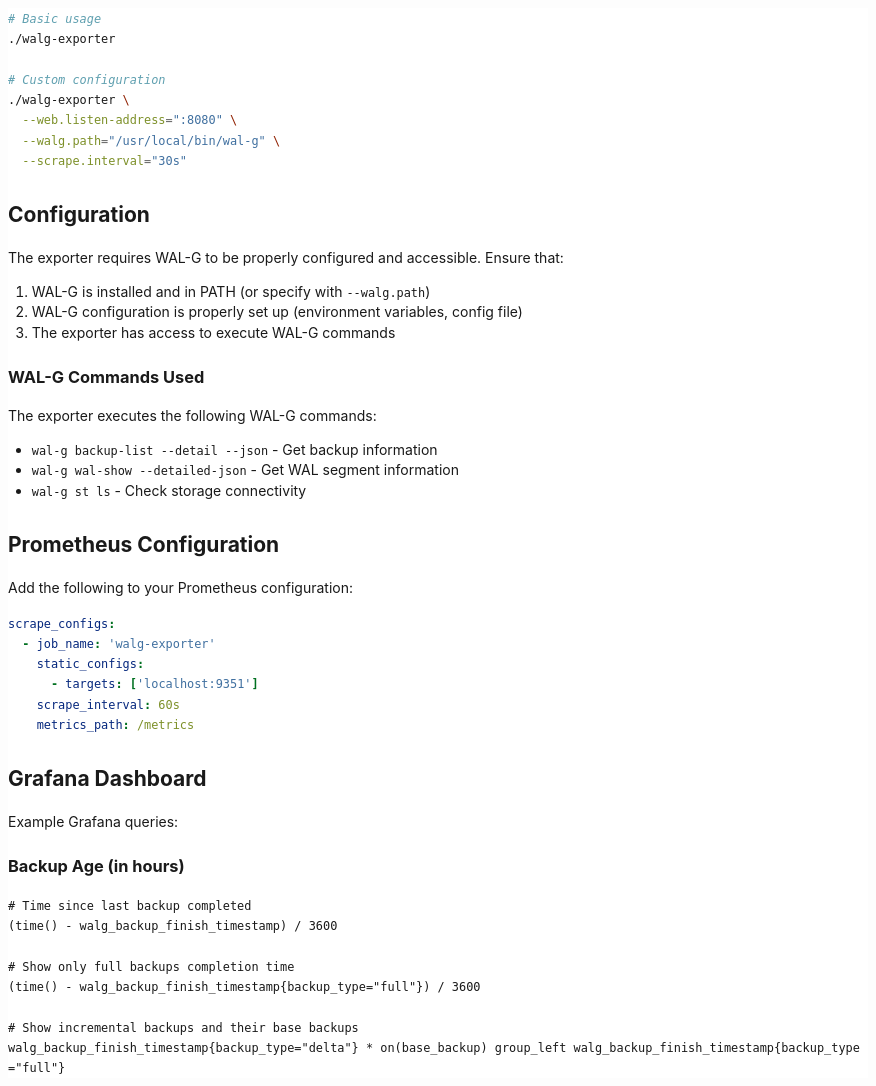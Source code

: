 ```bash
# Basic usage
./walg-exporter

# Custom configuration
./walg-exporter \
  --web.listen-address=":8080" \
  --walg.path="/usr/local/bin/wal-g" \
  --scrape.interval="30s"
```

## Configuration

The exporter requires WAL-G to be properly configured and accessible. Ensure that:

1. WAL-G is installed and in PATH (or specify with `--walg.path`)
2. WAL-G configuration is properly set up (environment variables, config file)
3. The exporter has access to execute WAL-G commands

### WAL-G Commands Used

The exporter executes the following WAL-G commands:
- `wal-g backup-list --detail --json` - Get backup information
- `wal-g wal-show --detailed-json` - Get WAL segment information
- `wal-g st ls` - Check storage connectivity

## Prometheus Configuration

Add the following to your Prometheus configuration:

```yaml
scrape_configs:
  - job_name: 'walg-exporter'
    static_configs:
      - targets: ['localhost:9351']
    scrape_interval: 60s
    metrics_path: /metrics
```

## Grafana Dashboard

Example Grafana queries:

### Backup Age (in hours)
```promql
# Time since last backup completed
(time() - walg_backup_finish_timestamp) / 3600

# Show only full backups completion time
(time() - walg_backup_finish_timestamp{backup_type="full"}) / 3600

# Show incremental backups and their base backups
walg_backup_finish_timestamp{backup_type="delta"} * on(base_backup) group_left walg_backup_finish_timestamp{backup_type="full"}
```
